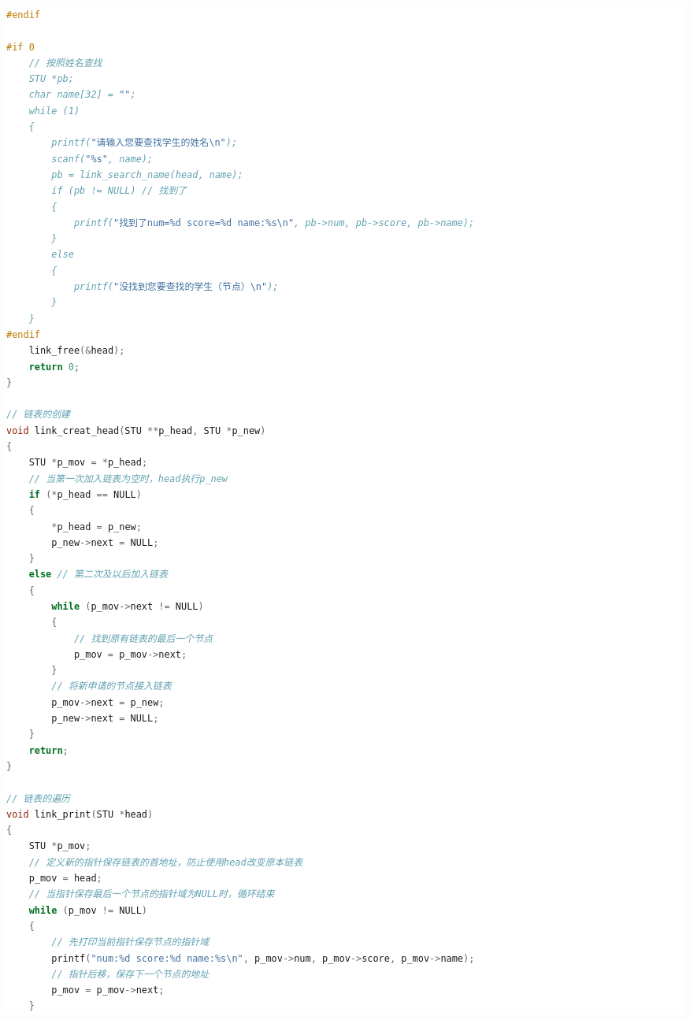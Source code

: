 ```c
#endif

#if 0
	// 按照姓名查找
	STU *pb;
	char name[32] = "";
	while (1)
	{
		printf("请输入您要查找学生的姓名\n");
		scanf("%s", name);
		pb = link_search_name(head, name);
		if (pb != NULL) // 找到了
		{
			printf("找到了num=%d score=%d name:%s\n", pb->num, pb->score, pb->name);
		}
		else
		{
			printf("没找到您要查找的学生（节点）\n");
		}
	}
#endif
	link_free(&head);
	return 0;
}

// 链表的创建
void link_creat_head(STU **p_head, STU *p_new)
{
	STU *p_mov = *p_head;
	// 当第一次加入链表为空时，head执行p_new
	if (*p_head == NULL)
	{
		*p_head = p_new;
		p_new->next = NULL;
	}
	else // 第二次及以后加入链表
	{
		while (p_mov->next != NULL)
		{
			// 找到原有链表的最后一个节点
			p_mov = p_mov->next;
		}
		// 将新申请的节点接入链表
		p_mov->next = p_new;
		p_new->next = NULL;
	}
	return;
}

// 链表的遍历
void link_print(STU *head)
{
	STU *p_mov;
	// 定义新的指针保存链表的首地址，防止使用head改变原本链表
	p_mov = head;
	// 当指针保存最后一个节点的指针域为NULL时，循环结束
	while (p_mov != NULL)
	{
		// 先打印当前指针保存节点的指针域
		printf("num:%d score:%d name:%s\n", p_mov->num, p_mov->score, p_mov->name);
		// 指针后移，保存下一个节点的地址
		p_mov = p_mov->next;
	}
```